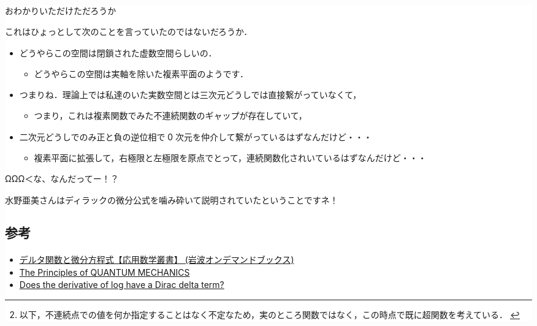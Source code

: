 おわかりいただけただろうか

これはひょっとして次のことを言っていたのではないだろうか．

- どうやらこの空間は閉鎖された虚数空間らしいの．
    
    - どうやらこの空間は実軸を除いた複素平面のようです．
- つまりね．理論上では私達のいた実数空間とは三次元どうしでは直接繋がっていなくて，
    
    - つまり，これは複素関数でみた不連続関数のギャップが存在していて，
- 二次元どうしでのみ正と負の逆位相で $0$ 次元を仲介して繋がっているはずなんだけど・・・
    
    - 複素平面に拡張して，右極限と左極限を原点でとって，連続関数化されいているはずなんだけど・・・

ΩΩΩ＜な、なんだってー！？

水野亜美さんはディラックの微分公式を噛み砕いて説明されていたということですネ！

## 参考

- [デルタ関数と微分方程式【応用数学叢書】 (岩波オンデマンドブックス)](https://amzn.to/2NaLYx6)
- [The Principles of QUANTUM MECHANICS](https://amzn.to/2GhwC74)
- [Does the derivative of log have a Dirac delta term?](https://mathoverflow.net/questions/127601/does-the-derivative-of-log-have-a-dirac-delta-term)

* * *

2. 以下，不連続点での値を何か指定することはなく不定なため，実のところ関数ではなく，この時点で既に超関数を考えている． [↩](#fnref-2590-func)
